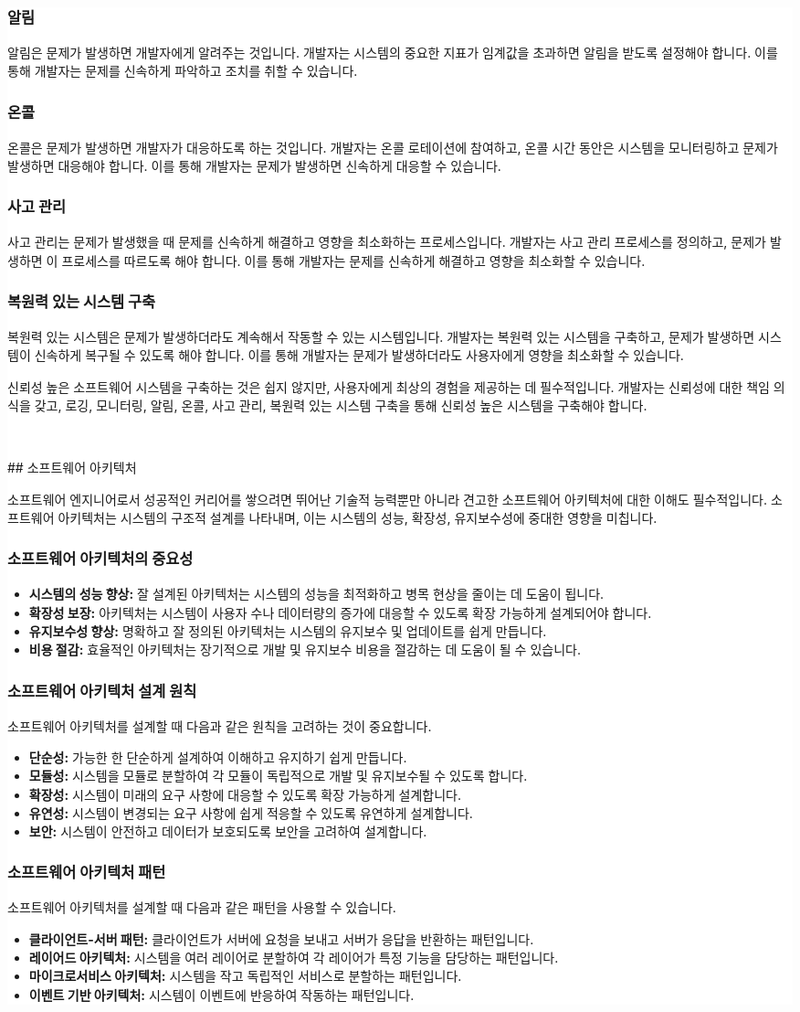 ### 알림

알림은 문제가 발생하면 개발자에게 알려주는 것입니다. 개발자는 시스템의 중요한 지표가 임계값을 초과하면 알림을 받도록 설정해야 합니다. 이를 통해 개발자는 문제를 신속하게 파악하고 조치를 취할 수 있습니다.

### 온콜

온콜은 문제가 발생하면 개발자가 대응하도록 하는 것입니다. 개발자는 온콜 로테이션에 참여하고, 온콜 시간 동안은 시스템을 모니터링하고 문제가 발생하면 대응해야 합니다. 이를 통해 개발자는 문제가 발생하면 신속하게 대응할 수 있습니다.

### 사고 관리

사고 관리는 문제가 발생했을 때 문제를 신속하게 해결하고 영향을 최소화하는 프로세스입니다. 개발자는 사고 관리 프로세스를 정의하고, 문제가 발생하면 이 프로세스를 따르도록 해야 합니다. 이를 통해 개발자는 문제를 신속하게 해결하고 영향을 최소화할 수 있습니다.

### 복원력 있는 시스템 구축

복원력 있는 시스템은 문제가 발생하더라도 계속해서 작동할 수 있는 시스템입니다. 개발자는 복원력 있는 시스템을 구축하고, 문제가 발생하면 시스템이 신속하게 복구될 수 있도록 해야 합니다. 이를 통해 개발자는 문제가 발생하더라도 사용자에게 영향을 최소화할 수 있습니다.

신뢰성 높은 소프트웨어 시스템을 구축하는 것은 쉽지 않지만, 사용자에게 최상의 경험을 제공하는 데 필수적입니다. 개발자는 신뢰성에 대한 책임 의식을 갖고, 로깅, 모니터링, 알림, 온콜, 사고 관리, 복원력 있는 시스템 구축을 통해 신뢰성 높은 시스템을 구축해야 합니다.

<p>&nbsp;</p>
## 소프트웨어 아키텍처

소프트웨어 엔지니어로서 성공적인 커리어를 쌓으려면 뛰어난 기술적 능력뿐만 아니라 견고한 소프트웨어 아키텍처에 대한 이해도 필수적입니다. 소프트웨어 아키텍처는 시스템의 구조적 설계를 나타내며, 이는 시스템의 성능, 확장성, 유지보수성에 중대한 영향을 미칩니다.

### 소프트웨어 아키텍처의 중요성

* **시스템의 성능 향상:** 잘 설계된 아키텍처는 시스템의 성능을 최적화하고 병목 현상을 줄이는 데 도움이 됩니다.
* **확장성 보장:** 아키텍처는 시스템이 사용자 수나 데이터량의 증가에 대응할 수 있도록 확장 가능하게 설계되어야 합니다.
* **유지보수성 향상:** 명확하고 잘 정의된 아키텍처는 시스템의 유지보수 및 업데이트를 쉽게 만듭니다.
* **비용 절감:** 효율적인 아키텍처는 장기적으로 개발 및 유지보수 비용을 절감하는 데 도움이 될 수 있습니다.

### 소프트웨어 아키텍처 설계 원칙

소프트웨어 아키텍처를 설계할 때 다음과 같은 원칙을 고려하는 것이 중요합니다.

* **단순성:** 가능한 한 단순하게 설계하여 이해하고 유지하기 쉽게 만듭니다.
* **모듈성:** 시스템을 모듈로 분할하여 각 모듈이 독립적으로 개발 및 유지보수될 수 있도록 합니다.
* **확장성:** 시스템이 미래의 요구 사항에 대응할 수 있도록 확장 가능하게 설계합니다.
* **유연성:** 시스템이 변경되는 요구 사항에 쉽게 적응할 수 있도록 유연하게 설계합니다.
* **보안:** 시스템이 안전하고 데이터가 보호되도록 보안을 고려하여 설계합니다.

### 소프트웨어 아키텍처 패턴

소프트웨어 아키텍처를 설계할 때 다음과 같은 패턴을 사용할 수 있습니다.

* **클라이언트-서버 패턴:** 클라이언트가 서버에 요청을 보내고 서버가 응답을 반환하는 패턴입니다.
* **레이어드 아키텍처:** 시스템을 여러 레이어로 분할하여 각 레이어가 특정 기능을 담당하는 패턴입니다.
* **마이크로서비스 아키텍처:** 시스템을 작고 독립적인 서비스로 분할하는 패턴입니다.
* **이벤트 기반 아키텍처:** 시스템이 이벤트에 반응하여 작동하는 패턴입니다.
